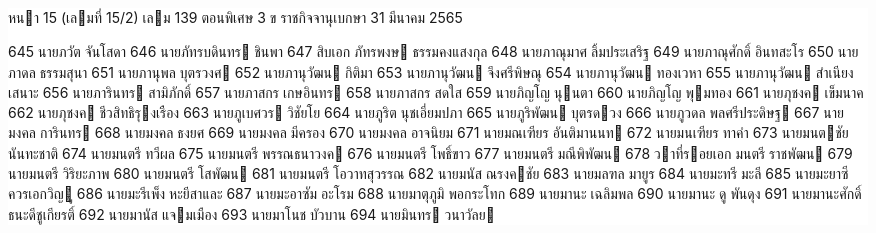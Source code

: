  หนา    15 (เลมที่    15/2) 
เลม   139   ตอนพิเศษ   3   ข ราชกิจจานุเบกษา 31   มีนาคม   2565 
 
 
 645 นายภวัต  จันโสดา 
 646 นายภัทรบดินทร  ชินพา 
 647 สิบเอก ภัทรพงษ  ธรรมคงแสงกุล 
 648 นายภาณุมาศ  ลิ้มประเสริฐ 
 649 นายภาณุศักดิ์  อินทสะโร 
 650 นายภาดล  ธรรมสุนา 
 651 นายภานุพล  บุตรวงศ 
 652 นายภานุวัฒน  กิติมา 
 653 นายภานุวัฒน  จึงศรีพิษณุ 
 654 นายภานุวัฒน  ทองเวหา 
 655 นายภานุวัฒน  สําเนียงเสนาะ 
 656 นายภารินทร  สามิภักดิ์ 
 657 นายภาสกร  เกษอินทร 
 658 นายภาสกร  สดใส 
 659 นายภิญโญ  นุนตา 
 660 นายภิญโญ  พุมทอง 
 661 นายภุชงค  เข็มนาค 
 662 นายภุชงค  ชีวสิทธิรุงเรือง 
 663 นายภูเบศวร  วิชัยโย 
 664 นายภูริต  นุชเอี่ยมปภา 
 665 นายภูริพัฒน  บุตรดวง 
 666 นายภูวดล  พลศรีประดิษฐ 
 667 นายมงคล  การินทร 
 668 นายมงคล  ธงยศ 
 669 นายมงคล  มีครอง 
 670 นายมงคล  อาจนิยม 
 671 นายมณเฑียร  อันติมานนท 
 672 นายมนเฑียร  ทาคํา 
 673 นายมนตชัย  นันทะชาติ 
 674 นายมนตรี  ทวีผล 
 675 นายมนตรี  พรรณธนาวงค 
 676 นายมนตรี  โพธิ์ขาว 
 677 นายมนตรี  มณีพิพัฒน 
 678 วาที่รอยเอก มนตรี  ราชพัฒน 
 679 นายมนตรี  วิริยะภาพ 
 680 นายมนตรี  โสพัฒน 
 681 นายมนตรี  โอวาทสุวรรณ 
 682 นายมนัส  ณรงคชัย 
 683 นายมลฑล  มายูร 
 684 นายมะทรี  มะลี 
 685 นายมะยาซี  ควรเอกวิญู 
 686 นายมะรีเพ็ง  หะยีสาและ 
 687 นายมะอาซัม  อะโรม 
 688 นายมาตุภูมิ  พอกระโทก 
 689 นายมานะ  เฉลิมพล 
 690 นายมานะ  ดู   พันดุง 
 691 นายมานะศักดิ์  ธนะดีชูเกียรติ์ 
 692 นายมานัส  แจมเมือง 
 693 นายมาโนช  บัวบาน 
 694 นายมินทร  วนาวัลย 
